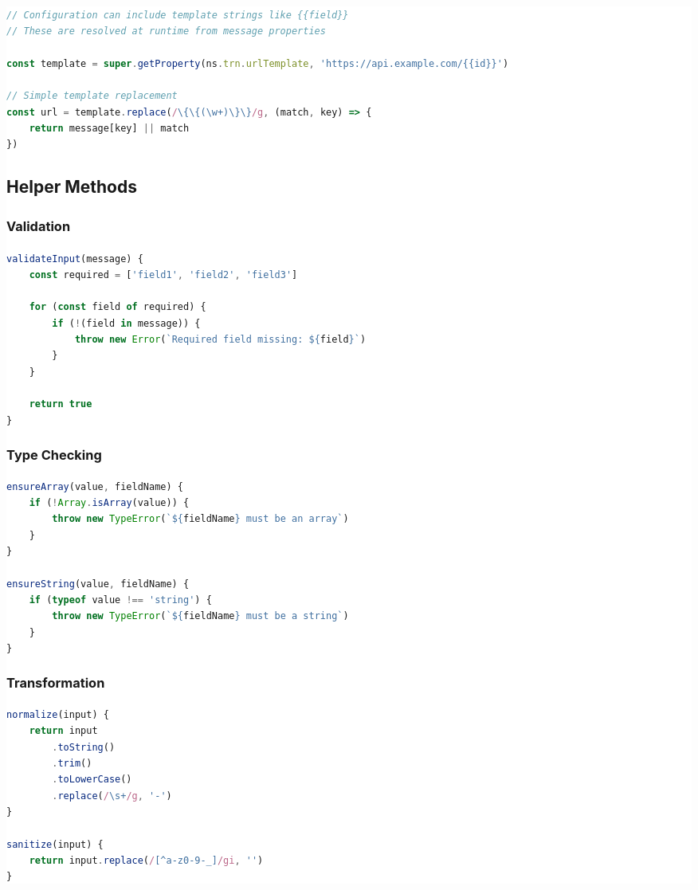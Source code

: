 ```javascript
// Configuration can include template strings like {{field}}
// These are resolved at runtime from message properties

const template = super.getProperty(ns.trn.urlTemplate, 'https://api.example.com/{{id}}')

// Simple template replacement
const url = template.replace(/\{\{(\w+)\}\}/g, (match, key) => {
    return message[key] || match
})
```

## Helper Methods

### Validation

```javascript
validateInput(message) {
    const required = ['field1', 'field2', 'field3']

    for (const field of required) {
        if (!(field in message)) {
            throw new Error(`Required field missing: ${field}`)
        }
    }

    return true
}
```

### Type Checking

```javascript
ensureArray(value, fieldName) {
    if (!Array.isArray(value)) {
        throw new TypeError(`${fieldName} must be an array`)
    }
}

ensureString(value, fieldName) {
    if (typeof value !== 'string') {
        throw new TypeError(`${fieldName} must be a string`)
    }
}
```

### Transformation

```javascript
normalize(input) {
    return input
        .toString()
        .trim()
        .toLowerCase()
        .replace(/\s+/g, '-')
}

sanitize(input) {
    return input.replace(/[^a-z0-9-_]/gi, '')
}
```
